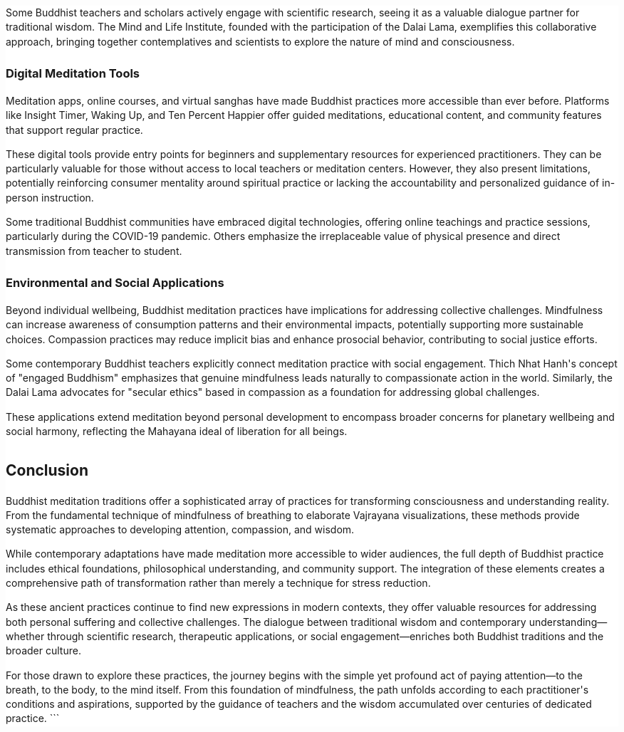 Some Buddhist teachers and scholars actively engage with scientific research, seeing it as a valuable dialogue partner for traditional wisdom. The Mind and Life Institute, founded with the participation of the Dalai Lama, exemplifies this collaborative approach, bringing together contemplatives and scientists to explore the nature of mind and consciousness.

### Digital Meditation Tools

Meditation apps, online courses, and virtual sanghas have made Buddhist practices more accessible than ever before. Platforms like Insight Timer, Waking Up, and Ten Percent Happier offer guided meditations, educational content, and community features that support regular practice.

These digital tools provide entry points for beginners and supplementary resources for experienced practitioners. They can be particularly valuable for those without access to local teachers or meditation centers. However, they also present limitations, potentially reinforcing consumer mentality around spiritual practice or lacking the accountability and personalized guidance of in-person instruction.

Some traditional Buddhist communities have embraced digital technologies, offering online teachings and practice sessions, particularly during the COVID-19 pandemic. Others emphasize the irreplaceable value of physical presence and direct transmission from teacher to student.

### Environmental and Social Applications

Beyond individual wellbeing, Buddhist meditation practices have implications for addressing collective challenges. Mindfulness can increase awareness of consumption patterns and their environmental impacts, potentially supporting more sustainable choices. Compassion practices may reduce implicit bias and enhance prosocial behavior, contributing to social justice efforts.

Some contemporary Buddhist teachers explicitly connect meditation practice with social engagement. Thich Nhat Hanh's concept of "engaged Buddhism" emphasizes that genuine mindfulness leads naturally to compassionate action in the world. Similarly, the Dalai Lama advocates for "secular ethics" based in compassion as a foundation for addressing global challenges.

These applications extend meditation beyond personal development to encompass broader concerns for planetary wellbeing and social harmony, reflecting the Mahayana ideal of liberation for all beings.

## Conclusion

Buddhist meditation traditions offer a sophisticated array of practices for transforming consciousness and understanding reality. From the fundamental technique of mindfulness of breathing to elaborate Vajrayana visualizations, these methods provide systematic approaches to developing attention, compassion, and wisdom.

While contemporary adaptations have made meditation more accessible to wider audiences, the full depth of Buddhist practice includes ethical foundations, philosophical understanding, and community support. The integration of these elements creates a comprehensive path of transformation rather than merely a technique for stress reduction.

As these ancient practices continue to find new expressions in modern contexts, they offer valuable resources for addressing both personal suffering and collective challenges. The dialogue between traditional wisdom and contemporary understanding—whether through scientific research, therapeutic applications, or social engagement—enriches both Buddhist traditions and the broader culture.

For those drawn to explore these practices, the journey begins with the simple yet profound act of paying attention—to the breath, to the body, to the mind itself. From this foundation of mindfulness, the path unfolds according to each practitioner's conditions and aspirations, supported by the guidance of teachers and the wisdom accumulated over centuries of dedicated practice.
\`\`\`
